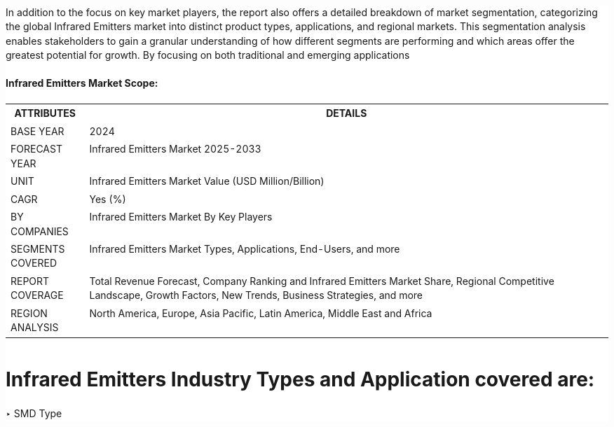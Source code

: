 In addition to the focus on key market players, the report also offers a detailed breakdown of market segmentation, categorizing the global Infrared Emitters market into distinct product types, applications, and regional markets. This segmentation analysis enables stakeholders to gain a granular understanding of how different segments are performing and which areas offer the greatest potential for growth. By focusing on both traditional and emerging applications

<h4>Infrared Emitters Market Scope:</h4>
<table>
<tr>
<th>ATTRIBUTES</th>
<th>DETAILS</th>
</tr>
<tr>
<td>BASE YEAR</td>
<td>2024</td>
</tr>
<tr>
<td>FORECAST YEAR</td>
<td>Infrared Emitters Market 2025-2033</td>
</tr>
<tr>
<td>UNIT</td>
<td>Infrared Emitters Market Value (USD Million/Billion)</td>
<tr>
<td>CAGR</td>
<td>Yes (%)</td>
</tr>
</tr>
<tr>
<td>BY COMPANIES</td>
<td>Infrared Emitters Market By Key Players</td>
</tr>
<tr>
<td>SEGMENTS COVERED</td>
<td>Infrared Emitters Market Types, Applications, End-Users, and more</td>
</tr>
<tr>
<td>REPORT COVERAGE</td>
<td>Total Revenue Forecast, Company Ranking and Infrared Emitters Market Share, Regional Competitive Landscape, Growth Factors, New Trends, Business Strategies, and more</td>
</tr>
<tr>
<td>REGION ANALYSIS</td>
<td>North America, Europe, Asia Pacific, Latin America, Middle East and Africa</td>
</tr>
</table>

# <strong>Infrared Emitters Industry Types and Application covered are:</strong>

‣ SMD Type
